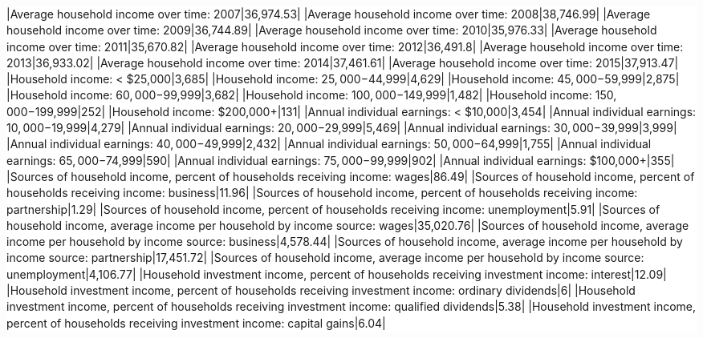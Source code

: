 |Average household income over time: 2007|36,974.53|
|Average household income over time: 2008|38,746.99|
|Average household income over time: 2009|36,744.89|
|Average household income over time: 2010|35,976.33|
|Average household income over time: 2011|35,670.82|
|Average household income over time: 2012|36,491.8|
|Average household income over time: 2013|36,933.02|
|Average household income over time: 2014|37,461.61|
|Average household income over time: 2015|37,913.47|
|Household income: < $25,000|3,685|
|Household income: $25,000-$44,999|4,629|
|Household income: $45,000-$59,999|2,875|
|Household income: $60,000-$99,999|3,682|
|Household income: $100,000-$149,999|1,482|
|Household income: $150,000-$199,999|252|
|Household income: $200,000+|131|
|Annual individual earnings: < $10,000|3,454|
|Annual individual earnings: $10,000-$19,999|4,279|
|Annual individual earnings: $20,000-$29,999|5,469|
|Annual individual earnings: $30,000-$39,999|3,999|
|Annual individual earnings: $40,000-$49,999|2,432|
|Annual individual earnings: $50,000-$64,999|1,755|
|Annual individual earnings: $65,000-$74,999|590|
|Annual individual earnings: $75,000-$99,999|902|
|Annual individual earnings: $100,000+|355|
|Sources of household income, percent of households receiving income: wages|86.49|
|Sources of household income, percent of households receiving income: business|11.96|
|Sources of household income, percent of households receiving income: partnership|1.29|
|Sources of household income, percent of households receiving income: unemployment|5.91|
|Sources of household income, average income per household by income source: wages|35,020.76|
|Sources of household income, average income per household by income source: business|4,578.44|
|Sources of household income, average income per household by income source: partnership|17,451.72|
|Sources of household income, average income per household by income source: unemployment|4,106.77|
|Household investment income, percent of households receiving investment income: interest|12.09|
|Household investment income, percent of households receiving investment income: ordinary dividends|6|
|Household investment income, percent of households receiving investment income: qualified dividends|5.38|
|Household investment income, percent of households receiving investment income: capital gains|6.04|